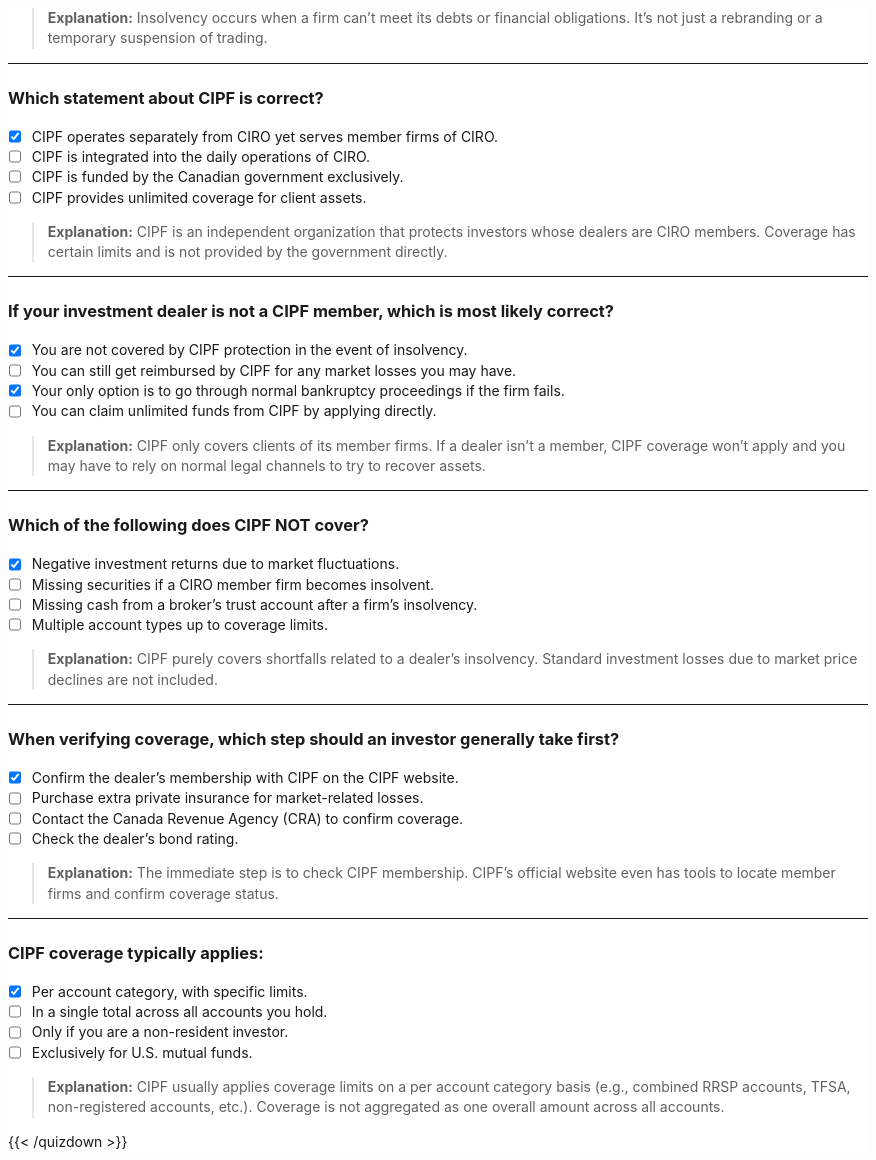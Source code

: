 > **Explanation:** Insolvency occurs when a firm can’t meet its debts or financial obligations. It’s not just a rebranding or a temporary suspension of trading.

---

### Which statement about CIPF is correct? 
- [x] CIPF operates separately from CIRO yet serves member firms of CIRO.
- [ ] CIPF is integrated into the daily operations of CIRO.
- [ ] CIPF is funded by the Canadian government exclusively.
- [ ] CIPF provides unlimited coverage for client assets.

> **Explanation:** CIPF is an independent organization that protects investors whose dealers are CIRO members. Coverage has certain limits and is not provided by the government directly.

---

### If your investment dealer is not a CIPF member, which is most likely correct? 
- [x] You are not covered by CIPF protection in the event of insolvency.
- [ ] You can still get reimbursed by CIPF for any market losses you may have.
- [x] Your only option is to go through normal bankruptcy proceedings if the firm fails.
- [ ] You can claim unlimited funds from CIPF by applying directly.

> **Explanation:** CIPF only covers clients of its member firms. If a dealer isn’t a member, CIPF coverage won’t apply and you may have to rely on normal legal channels to try to recover assets.

---

### Which of the following does CIPF NOT cover?
- [x] Negative investment returns due to market fluctuations.
- [ ] Missing securities if a CIRO member firm becomes insolvent.
- [ ] Missing cash from a broker’s trust account after a firm’s insolvency.
- [ ] Multiple account types up to coverage limits.

> **Explanation:** CIPF purely covers shortfalls related to a dealer’s insolvency. Standard investment losses due to market price declines are not included.

---

### When verifying coverage, which step should an investor generally take first?
- [x] Confirm the dealer’s membership with CIPF on the CIPF website.
- [ ] Purchase extra private insurance for market-related losses.
- [ ] Contact the Canada Revenue Agency (CRA) to confirm coverage.
- [ ] Check the dealer’s bond rating.

> **Explanation:** The immediate step is to check CIPF membership. CIPF’s official website even has tools to locate member firms and confirm coverage status.

---

### CIPF coverage typically applies:
- [x] Per account category, with specific limits.
- [ ] In a single total across all accounts you hold.
- [ ] Only if you are a non-resident investor.
- [ ] Exclusively for U.S. mutual funds.

> **Explanation:** CIPF usually applies coverage limits on a per account category basis (e.g., combined RRSP accounts, TFSA, non-registered accounts, etc.). Coverage is not aggregated as one overall amount across all accounts.

{{< /quizdown >}}
